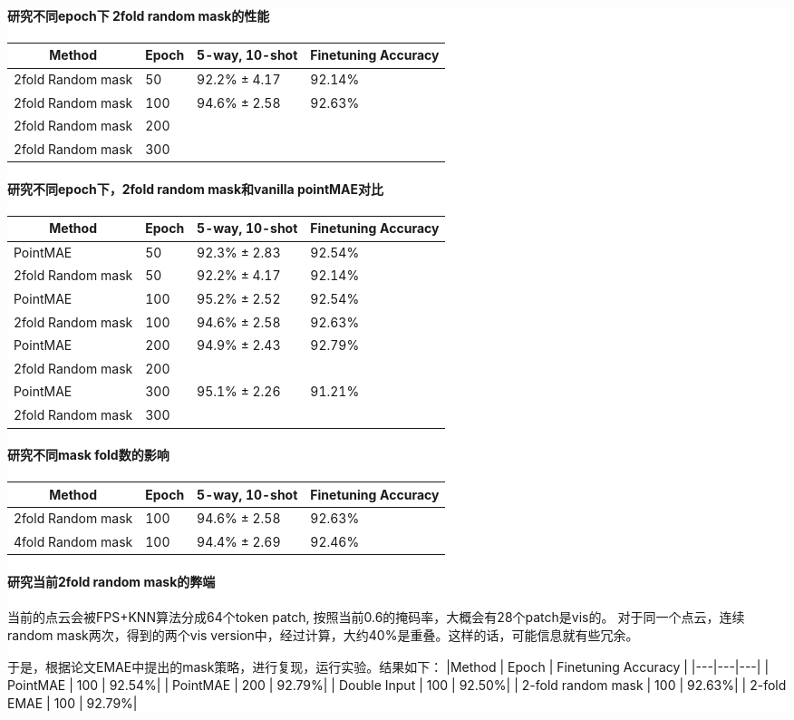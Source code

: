 #### 研究不同epoch下 2fold random mask的性能


|Method | Epoch  | 5-way, 10-shot  | Finetuning  Accuracy  |
|---|---|---|---|
| 2fold Random mask  | 50   | 92.2% $\pm$ 4.17 | 92.14% |
| 2fold Random mask  | 100  | 94.6% $\pm$ 2.58 |  92.63%|
| 2fold Random mask  | 200  |  |  |
| 2fold Random mask  | 300  |  |  |


#### 研究不同epoch下，2fold random mask和vanilla pointMAE对比

|Method | Epoch  | 5-way, 10-shot  | Finetuning  Accuracy  |
|---|---|---|---|
| PointMAE  | 50  | 92.3% $\pm$ 2.83 | 92.54% |
| 2fold Random mask  | 50   | 92.2% $\pm$ 4.17 | 92.14% |
| PointMAE           | 100 | 95.2% $\pm$ 2.52 | 92.54% |
| 2fold Random mask  | 100  | 94.6% $\pm$ 2.58 |  92.63%|
| PointMAE  | 200  | 94.9% $\pm$ 2.43 | 92.79% |
| 2fold Random mask  | 200  |  | |
| PointMAE  | 300  | 95.1% $\pm$ 2.26 | 91.21% |
| 2fold Random mask  | 300  |  | |

#### 研究不同mask fold数的影响
|Method | Epoch  | 5-way, 10-shot  | Finetuning  Accuracy  |
|---|---|---|---|
| 2fold Random mask  | 100  | 94.6% $\pm$ 2.58 |  92.63%|
| 4fold Random mask  | 100  | 94.4% $\pm$ 2.69 |  92.46%|


#### 研究当前2fold random mask的弊端

当前的点云会被FPS+KNN算法分成64个token patch, 按照当前0.6的掩码率，大概会有28个patch是vis的。
对于同一个点云，连续random mask两次，得到的两个vis version中，经过计算，大约40%是重叠。这样的话，可能信息就有些冗余。

于是，根据论文EMAE中提出的mask策略，进行复现，运行实验。结果如下：
|Method | Epoch | Finetuning  Accuracy  |
|---|---|---|
| PointMAE      | 100    |  92.54%|
| PointMAE      | 200    |  92.79%|
|  Double Input | 100    |  92.50%|
|  2-fold random mask | 100 |  92.63%| 
|  2-fold EMAE  | 100    |  92.79%|

